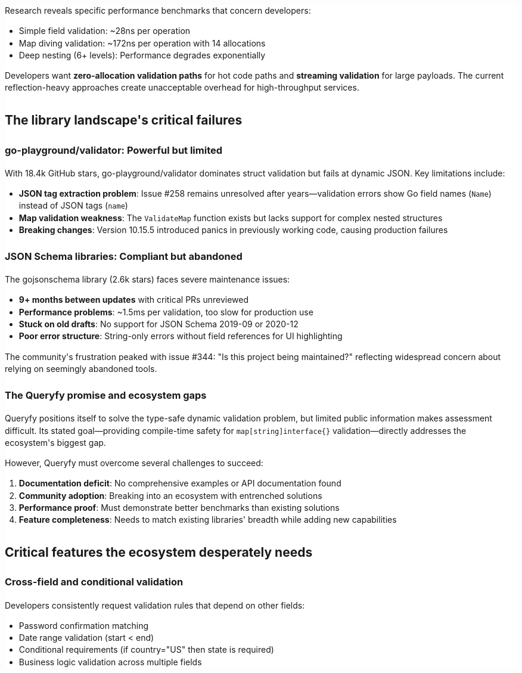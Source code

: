 Research reveals specific performance benchmarks that concern developers:
- Simple field validation: ~28ns per operation
- Map diving validation: ~172ns per operation with 14 allocations
- Deep nesting (6+ levels): Performance degrades exponentially

Developers want **zero-allocation validation paths** for hot code paths and **streaming validation** for large payloads. The current reflection-heavy approaches create unacceptable overhead for high-throughput services.

## The library landscape's critical failures

### go-playground/validator: Powerful but limited

With 18.4k GitHub stars, go-playground/validator dominates struct validation but fails at dynamic JSON. Key limitations include:

- **JSON tag extraction problem**: Issue #258 remains unresolved after years—validation errors show Go field names (`Name`) instead of JSON tags (`name`)
- **Map validation weakness**: The `ValidateMap` function exists but lacks support for complex nested structures
- **Breaking changes**: Version 10.15.5 introduced panics in previously working code, causing production failures

### JSON Schema libraries: Compliant but abandoned

The gojsonschema library (2.6k stars) faces severe maintenance issues:
- **9+ months between updates** with critical PRs unreviewed
- **Performance problems**: ~1.5ms per validation, too slow for production use
- **Stuck on old drafts**: No support for JSON Schema 2019-09 or 2020-12
- **Poor error structure**: String-only errors without field references for UI highlighting

The community's frustration peaked with issue #344: "Is this project being maintained?" reflecting widespread concern about relying on seemingly abandoned tools.

### The Queryfy promise and ecosystem gaps

Queryfy positions itself to solve the type-safe dynamic validation problem, but limited public information makes assessment difficult. Its stated goal—providing compile-time safety for `map[string]interface{}` validation—directly addresses the ecosystem's biggest gap.

However, Queryfy must overcome several challenges to succeed:
1. **Documentation deficit**: No comprehensive examples or API documentation found
2. **Community adoption**: Breaking into an ecosystem with entrenched solutions
3. **Performance proof**: Must demonstrate better benchmarks than existing solutions
4. **Feature completeness**: Needs to match existing libraries' breadth while adding new capabilities

## Critical features the ecosystem desperately needs

### Cross-field and conditional validation

Developers consistently request validation rules that depend on other fields:
- Password confirmation matching
- Date range validation (start < end)
- Conditional requirements (if country="US" then state is required)
- Business logic validation across multiple fields
